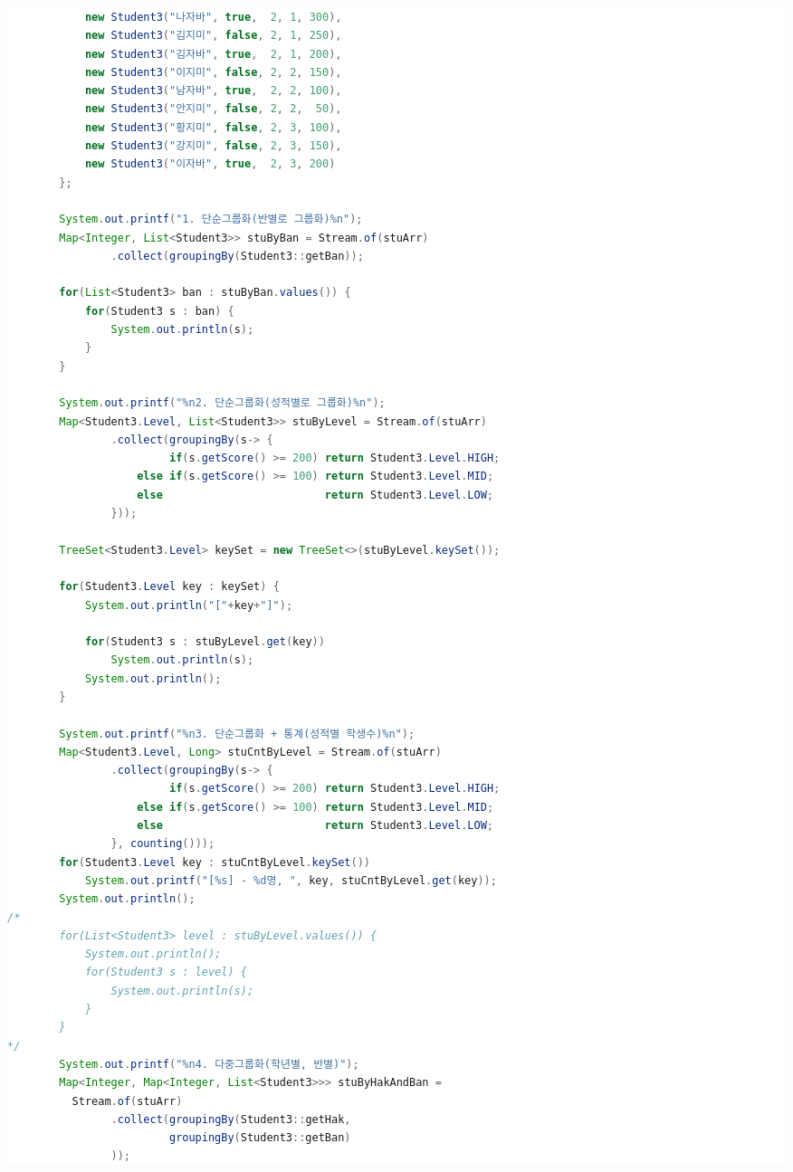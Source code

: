 ```java
			new Student3("나자바", true,  2, 1, 300),	
			new Student3("김지미", false, 2, 1, 250),	
			new Student3("김자바", true,  2, 1, 200),	
			new Student3("이지미", false, 2, 2, 150),	
			new Student3("남자바", true,  2, 2, 100),	
			new Student3("안지미", false, 2, 2,  50),	
			new Student3("황지미", false, 2, 3, 100),	
			new Student3("강지미", false, 2, 3, 150),	
			new Student3("이자바", true,  2, 3, 200)	
		};

		System.out.printf("1. 단순그룹화(반별로 그룹화)%n");
		Map<Integer, List<Student3>> stuByBan = Stream.of(stuArr)
				.collect(groupingBy(Student3::getBan));

		for(List<Student3> ban : stuByBan.values()) {
			for(Student3 s : ban) {
				System.out.println(s);
			}
		}

		System.out.printf("%n2. 단순그룹화(성적별로 그룹화)%n");
		Map<Student3.Level, List<Student3>> stuByLevel = Stream.of(stuArr)
				.collect(groupingBy(s-> {
						 if(s.getScore() >= 200) return Student3.Level.HIGH;
					else if(s.getScore() >= 100) return Student3.Level.MID;
					else                         return Student3.Level.LOW;
				}));

		TreeSet<Student3.Level> keySet = new TreeSet<>(stuByLevel.keySet());

		for(Student3.Level key : keySet) {
			System.out.println("["+key+"]");

			for(Student3 s : stuByLevel.get(key))
				System.out.println(s);
			System.out.println();
		}

		System.out.printf("%n3. 단순그룹화 + 통계(성적별 학생수)%n");
		Map<Student3.Level, Long> stuCntByLevel = Stream.of(stuArr)
				.collect(groupingBy(s-> {
					     if(s.getScore() >= 200) return Student3.Level.HIGH;
					else if(s.getScore() >= 100) return Student3.Level.MID;
					else                         return Student3.Level.LOW;
				}, counting()));
		for(Student3.Level key : stuCntByLevel.keySet())
			System.out.printf("[%s] - %d명, ", key, stuCntByLevel.get(key));
		System.out.println();
/*
		for(List<Student3> level : stuByLevel.values()) {
			System.out.println();
			for(Student3 s : level) {
				System.out.println(s);
			}
		}
*/
		System.out.printf("%n4. 다중그룹화(학년별, 반별)");
		Map<Integer, Map<Integer, List<Student3>>> stuByHakAndBan =
          Stream.of(stuArr)
				.collect(groupingBy(Student3::getHak,
						 groupingBy(Student3::getBan)
				));
```
